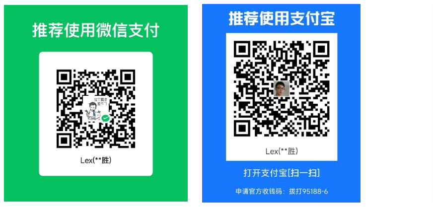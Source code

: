 <img alt="logo" src="image/WeChatPay.png" style="width: 370px;height: 400px">
<img alt="logo" src="image/Alipay.png" style="width: 370px;height: 400px">
</div>
